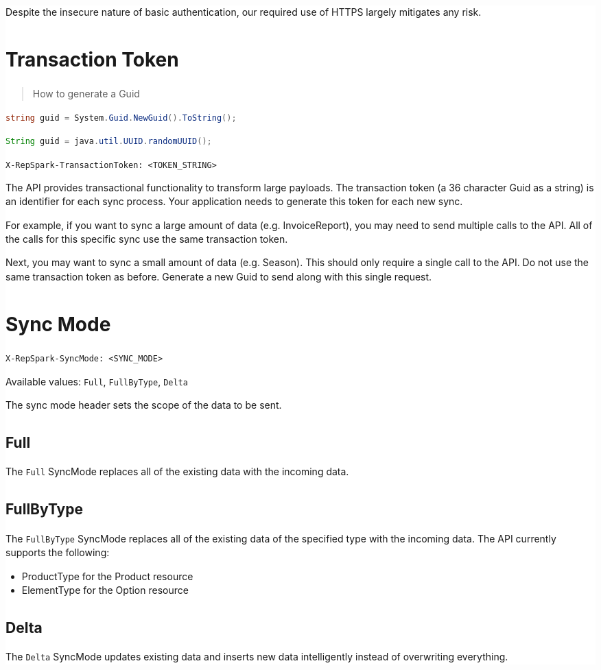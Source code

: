 <aside class="notice">
Despite the insecure nature of basic authentication, our required use of HTTPS largely mitigates any risk.
</aside>

# Transaction Token

> How to generate a Guid

```csharp
string guid = System.Guid.NewGuid().ToString();
```

```java
String guid = java.util.UUID.randomUUID();
```

`X-RepSpark-TransactionToken: <TOKEN_STRING>`

The API provides transactional functionality to transform large payloads. The transaction token (a 36 character Guid as a string) is an identifier for each sync process. Your application needs to generate this token for each new sync.

For example, if you want to sync a large amount of data (e.g. InvoiceReport), you may need to send multiple calls to the API. All of the calls for this specific sync use the same transaction token.

Next, you may want to sync a small amount of data (e.g. Season). This should only require a single call to the API. Do not use the same transaction token as before. Generate a new Guid to send along with this single request.

# Sync Mode

`X-RepSpark-SyncMode: <SYNC_MODE>`

Available values: `Full`, `FullByType`, `Delta`

The sync mode header sets the scope of the data to be sent.

## Full

The `Full` SyncMode replaces all of the existing data with the incoming data.

## FullByType

The `FullByType` SyncMode replaces all of the existing data of the specified type with the incoming data. The API currently supports the following:

- ProductType for the Product resource
- ElementType for the Option resource

## Delta

The `Delta` SyncMode updates existing data and inserts new data intelligently instead of overwriting everything.
